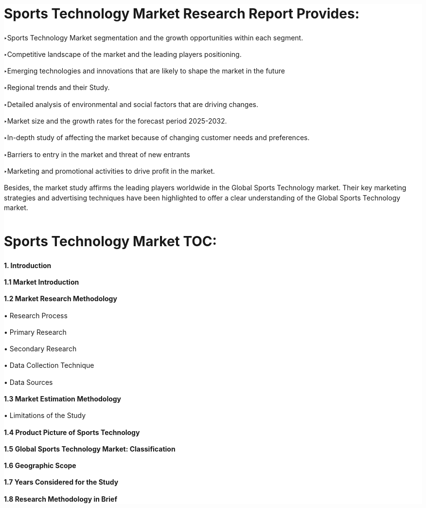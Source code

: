 # <strong>Sports Technology Market Research Report Provides:</strong>

<strong>‣</strong>Sports Technology Market segmentation and the growth opportunities within each segment.

<strong>‣</strong>Competitive landscape of the market and the leading players positioning.

<strong>‣</strong>Emerging technologies and innovations that are likely to shape the market in the future

<strong>‣</strong>Regional trends and their Study.

<strong>‣</strong>Detailed analysis of environmental and social factors that are driving changes.

<strong>‣</strong>Market size and the growth rates for the forecast period 2025-2032.

<strong>‣</strong>In-depth study of affecting the market because of changing customer needs and preferences.

<strong>‣</strong>Barriers to entry in the market and threat of new entrants

<strong>‣</strong>Marketing and promotional activities to drive profit in the market.

Besides, the market study affirms the leading players worldwide in the Global Sports Technology market. Their key marketing strategies and advertising techniques have been highlighted to offer a clear understanding of the Global Sports Technology market.

# <strong>Sports Technology Market TOC:</strong>

<strong>1. Introduction</strong>

<strong>1.1 Market Introduction</strong>

<strong>1.2 Market Research Methodology</strong>

• Research Process

• Primary Research

• Secondary Research

• Data Collection Technique

• Data Sources

<strong>1.3 Market Estimation Methodology</strong>

• Limitations of the Study

<strong>1.4 Product Picture of Sports Technology</strong>

<strong>1.5 Global Sports Technology Market: Classification</strong>

<strong>1.6 Geographic Scope</strong>

<strong>1.7 Years Considered for the Study</strong>

<strong>1.8 Research Methodology in Brief</strong>
